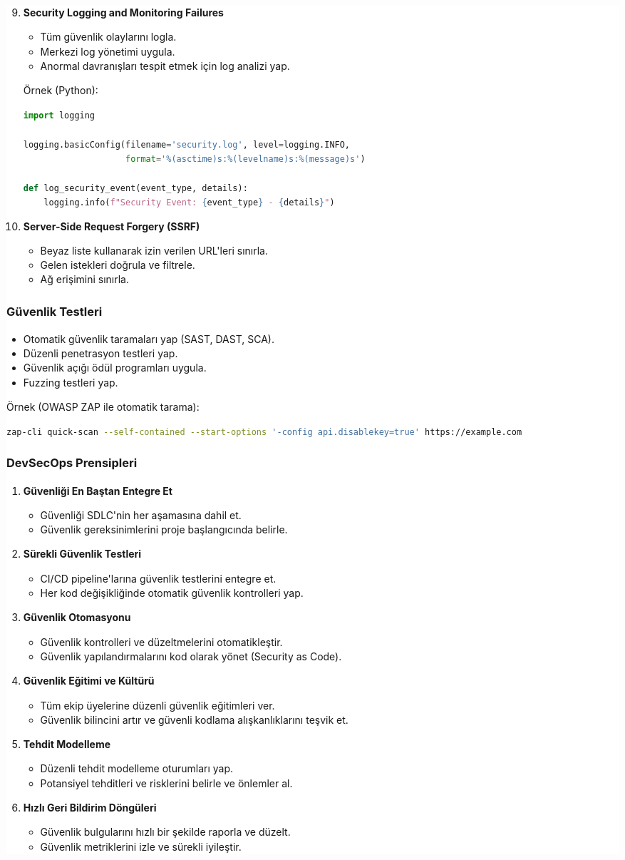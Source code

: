 9. **Security Logging and Monitoring Failures**
   - Tüm güvenlik olaylarını logla.
   - Merkezi log yönetimi uygula.
   - Anormal davranışları tespit etmek için log analizi yap.

   Örnek (Python):
   ```python
   import logging

   logging.basicConfig(filename='security.log', level=logging.INFO,
                       format='%(asctime)s:%(levelname)s:%(message)s')

   def log_security_event(event_type, details):
       logging.info(f"Security Event: {event_type} - {details}")
   ```

10. **Server-Side Request Forgery (SSRF)**
    - Beyaz liste kullanarak izin verilen URL'leri sınırla.
    - Gelen istekleri doğrula ve filtrele.
    - Ağ erişimini sınırla.

### Güvenlik Testleri
- Otomatik güvenlik taramaları yap (SAST, DAST, SCA).
- Düzenli penetrasyon testleri yap.
- Güvenlik açığı ödül programları uygula.
- Fuzzing testleri yap.

Örnek (OWASP ZAP ile otomatik tarama):
```bash
zap-cli quick-scan --self-contained --start-options '-config api.disablekey=true' https://example.com
```

### DevSecOps Prensipleri
1. **Güvenliği En Baştan Entegre Et**
   - Güvenliği SDLC'nin her aşamasına dahil et.
   - Güvenlik gereksinimlerini proje başlangıcında belirle.

2. **Sürekli Güvenlik Testleri**
   - CI/CD pipeline'larına güvenlik testlerini entegre et.
   - Her kod değişikliğinde otomatik güvenlik kontrolleri yap.

3. **Güvenlik Otomasyonu**
   - Güvenlik kontrolleri ve düzeltmelerini otomatikleştir.
   - Güvenlik yapılandırmalarını kod olarak yönet (Security as Code).

4. **Güvenlik Eğitimi ve Kültürü**
   - Tüm ekip üyelerine düzenli güvenlik eğitimleri ver.
   - Güvenlik bilincini artır ve güvenli kodlama alışkanlıklarını teşvik et.

5. **Tehdit Modelleme**
   - Düzenli tehdit modelleme oturumları yap.
   - Potansiyel tehditleri ve risklerini belirle ve önlemler al.

6. **Hızlı Geri Bildirim Döngüleri**
   - Güvenlik bulgularını hızlı bir şekilde raporla ve düzelt.
   - Güvenlik metriklerini izle ve sürekli iyileştir.
